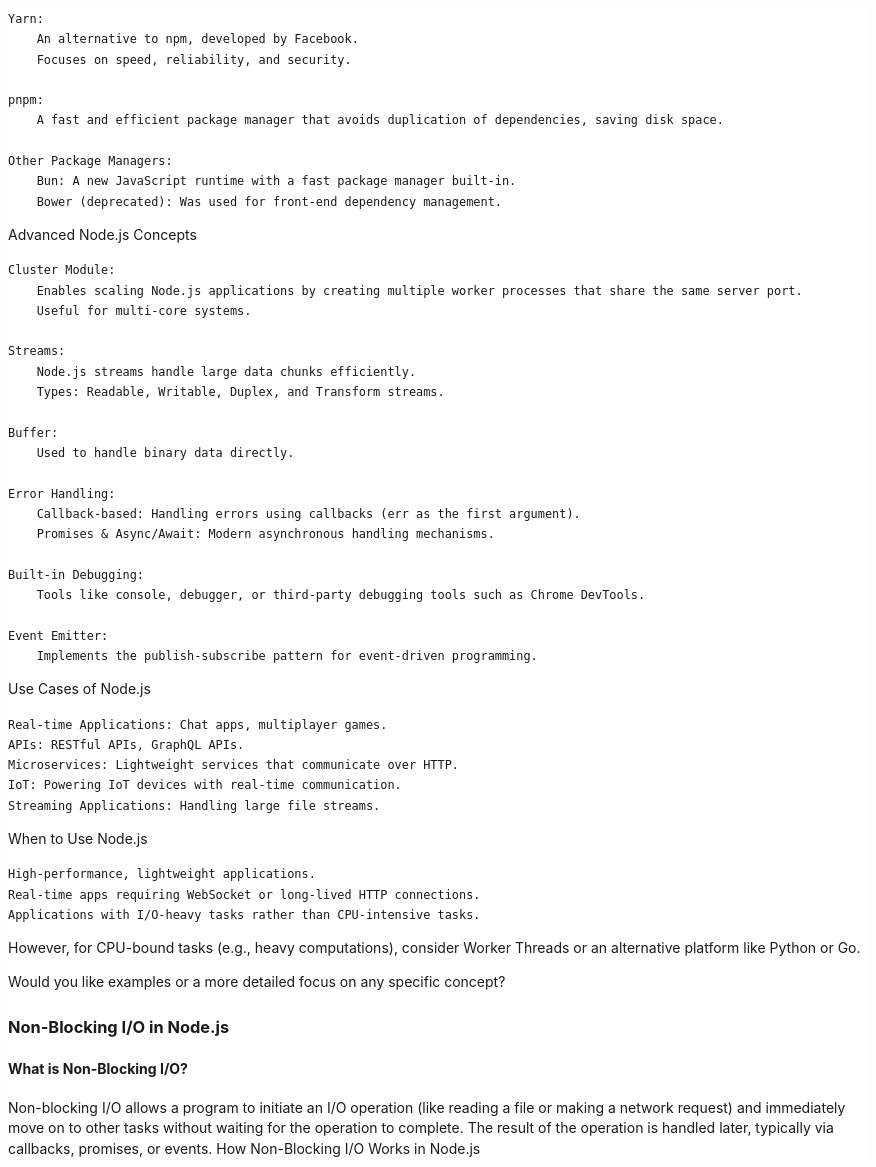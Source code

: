     Yarn:
        An alternative to npm, developed by Facebook.
        Focuses on speed, reliability, and security.

    pnpm:
        A fast and efficient package manager that avoids duplication of dependencies, saving disk space.

    Other Package Managers:
        Bun: A new JavaScript runtime with a fast package manager built-in.
        Bower (deprecated): Was used for front-end dependency management.

Advanced Node.js Concepts

    Cluster Module:
        Enables scaling Node.js applications by creating multiple worker processes that share the same server port.
        Useful for multi-core systems.

    Streams:
        Node.js streams handle large data chunks efficiently.
        Types: Readable, Writable, Duplex, and Transform streams.

    Buffer:
        Used to handle binary data directly.

    Error Handling:
        Callback-based: Handling errors using callbacks (err as the first argument).
        Promises & Async/Await: Modern asynchronous handling mechanisms.

    Built-in Debugging:
        Tools like console, debugger, or third-party debugging tools such as Chrome DevTools.

    Event Emitter:
        Implements the publish-subscribe pattern for event-driven programming.

Use Cases of Node.js

    Real-time Applications: Chat apps, multiplayer games.
    APIs: RESTful APIs, GraphQL APIs.
    Microservices: Lightweight services that communicate over HTTP.
    IoT: Powering IoT devices with real-time communication.
    Streaming Applications: Handling large file streams.

When to Use Node.js

    High-performance, lightweight applications.
    Real-time apps requiring WebSocket or long-lived HTTP connections.
    Applications with I/O-heavy tasks rather than CPU-intensive tasks.

However, for CPU-bound tasks (e.g., heavy computations), consider Worker Threads or an alternative platform like Python or Go.

Would you like examples or a more detailed focus on any specific concept?

### Non-Blocking I/O in Node.js
#### What is Non-Blocking I/O?
Non-blocking I/O allows a program to initiate an I/O operation (like reading a file or making a network request) and immediately move on to other tasks without waiting for the operation to complete. The result of the operation is handled later, typically via callbacks, promises, or events.
How Non-Blocking I/O Works in Node.js
